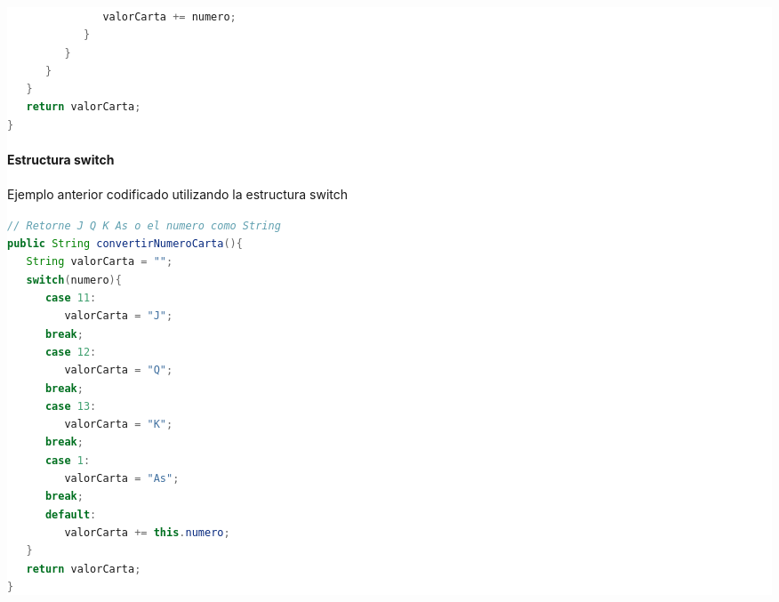 ```java
               valorCarta += numero;
            }   
         } 
      } 
   }
   return valorCarta;
}
```

#### Estructura switch

Ejemplo anterior codificado utilizando la estructura switch

```java
// Retorne J Q K As o el numero como String
public String convertirNumeroCarta(){
   String valorCarta = "";
   switch(numero){
      case 11:
         valorCarta = "J";
      break;
      case 12:
         valorCarta = "Q";
      break;
      case 13:
         valorCarta = "K";
      break;
      case 1:
         valorCarta = "As";
      break;
      default:
         valorCarta += this.numero;
   }
   return valorCarta;
}
```
